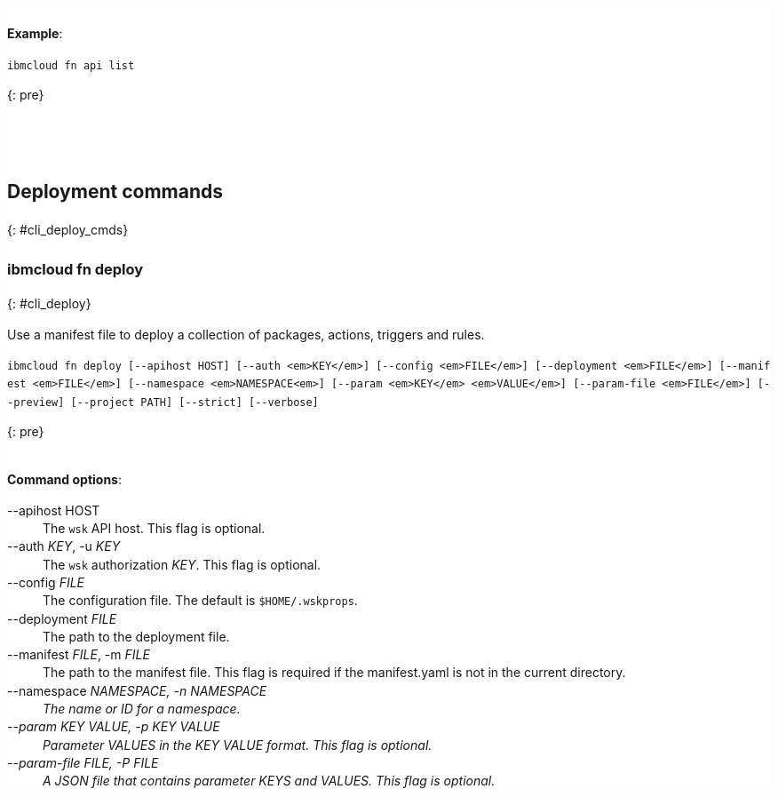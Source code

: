    </dl>

<br /><strong>Example</strong>:

  ```
  ibmcloud fn api list
  ```
  {: pre}




<br /><br />
## Deployment commands
{: #cli_deploy_cmds}


### ibmcloud fn deploy
{: #cli_deploy}

Use a manifest file to deploy a collection of packages, actions, triggers and rules.

```
ibmcloud fn deploy [--apihost HOST] [--auth <em>KEY</em>] [--config <em>FILE</em>] [--deployment <em>FILE</em>] [--manifest <em>FILE</em>] [--namespace <em>NAMESPACE<em>] [--param <em>KEY</em> <em>VALUE</em>] [--param-file <em>FILE</em>] [--preview] [--project PATH] [--strict] [--verbose]
```
{: pre}

<br /><strong>Command options</strong>:

   <dl>

   <dt>--apihost HOST</dt>
   <dd>The <code>wsk</code> API host. This flag is optional.</dd>

   <dt>--auth <em>KEY</em>, -u <em>KEY</em></dt>
   <dd>The <code>wsk</code> authorization <em>KEY</em>. This flag is optional.</dd>

   <dt>--config <em>FILE</em></dt>
   <dd>The configuration file. The default is <code>$HOME/.wskprops</code>.</dd>

   <dt>--deployment <em>FILE</em></dt>
   <dd>The path to the deployment file.</dd>

   <dt>--manifest <em>FILE</em>, -m <em>FILE</em></dt>
   <dd>The path to the manifest file. This flag is required if the manifest.yaml is not in the current directory.</dd>

   <dt>--namespace <em>NAMESPACE<em>, -n <em>NAMESPACE<em></dt>
   <dd>The name or ID for a namespace.</dd>

   <dt>--param <em>KEY</em> <em>VALUE</em>, -p <em>KEY</em> <em>VALUE</em></dt>
   <dd>Parameter <em>VALUES</em> in the <em>KEY</em> <em>VALUE</em> format. This flag is optional.</dd>

   <dt>--param-file <em>FILE</em>, -P <em>FILE</em></dt>
   <dd>A JSON file that contains parameter <em>KEYS</em> and <em>VALUES</em>. This flag is optional.</dd>
